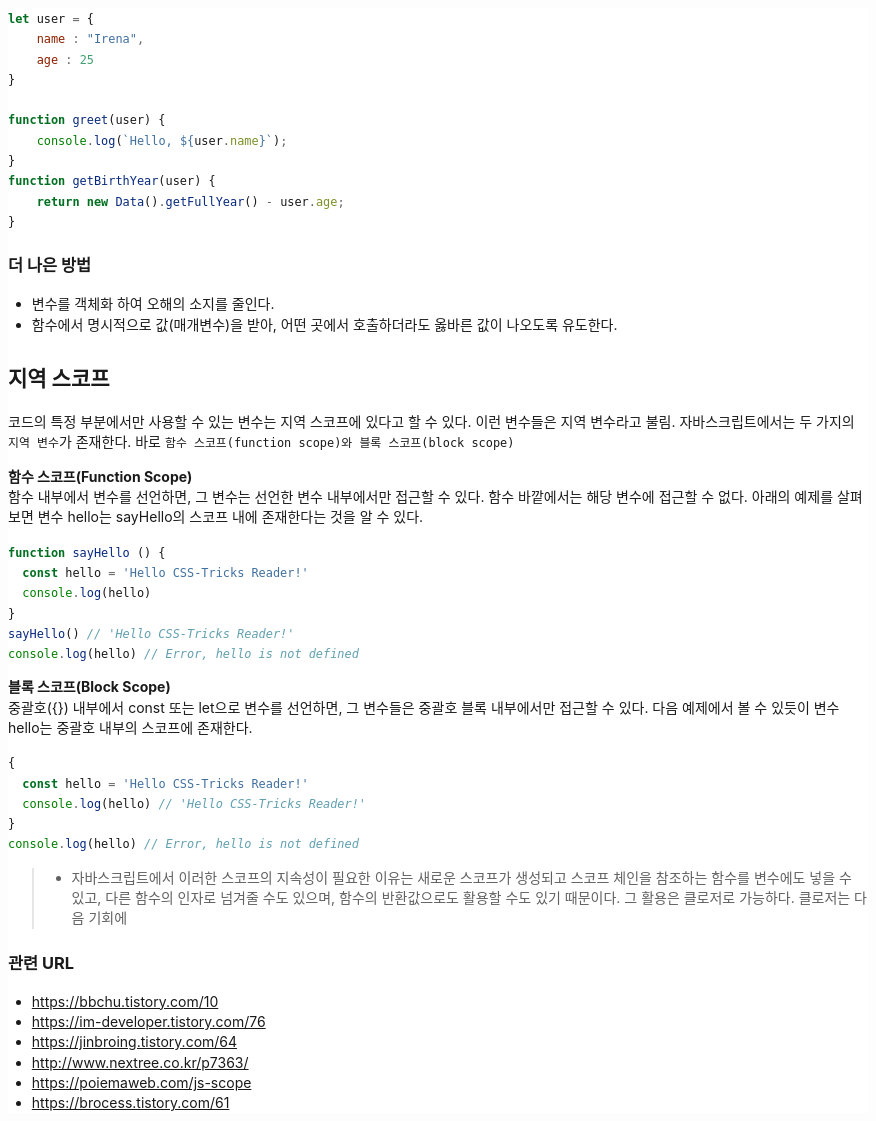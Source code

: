 ```javascript
let user = {
	name : "Irena",
	age : 25
}

function greet(user) {
	console.log(`Hello, ${user.name}`);
}
function getBirthYear(user) {
	return new Data().getFullYear() - user.age;
}
```

### 더 나은 방법
- 변수를 객체화 하여 오해의 소지를 줄인다.
- 함수에서 명시적으로 값(매개변수)을 받아, 어떤 곳에서 호출하더라도 옳바른 값이 나오도록 유도한다.


## 지역 스코프 
코드의 특정 부분에서만 사용할 수 있는 변수는 지역 스코프에 있다고 할 수 있다. 이런 변수들은 지역 변수라고 불림.
자바스크립트에서는 두 가지의 `지역 변수`가 존재한다. 바로 `함수 스코프(function scope)와 블록 스코프(block scope)`

**함수 스코프(Function Scope)** <br>
함수 내부에서 변수를 선언하면, 그 변수는 선언한 변수 내부에서만 접근할 수 있다. 함수 바깥에서는 해당 변수에 접근할 수 없다.
아래의 예제를 살펴보면 변수 hello는 sayHello의 스코프 내에 존재한다는 것을 알 수 있다.

```javascript
function sayHello () {
  const hello = 'Hello CSS-Tricks Reader!'
  console.log(hello)
}
sayHello() // 'Hello CSS-Tricks Reader!'
console.log(hello) // Error, hello is not defined
```

**블록 스코프(Block Scope)** <br>
중괄호({}) 내부에서 const 또는 let으로 변수를 선언하면, 그 변수들은 중괄호 블록 내부에서만 접근할 수 있다.
다음 예제에서 볼 수 있듯이 변수 hello는 중괄호 내부의 스코프에 존재한다.

```javascript
{
  const hello = 'Hello CSS-Tricks Reader!'
  console.log(hello) // 'Hello CSS-Tricks Reader!'
}
console.log(hello) // Error, hello is not defined
```

>- 자바스크립트에서 이러한 스코프의 지속성이 필요한 이유는 새로운 스코프가 생성되고 스코프 체인을 참조하는 함수를 변수에도 넣을 수 있고, 다른 함수의 인자로 넘겨줄 수도 있으며, 함수의 반환값으로도 활용할 수도 있기 때문이다. 그 활용은 클로저로 가능하다. 클로저는 다음 기회에

### 관련 URL
- https://bbchu.tistory.com/10
- https://im-developer.tistory.com/76
- https://jinbroing.tistory.com/64
- http://www.nextree.co.kr/p7363/
- https://poiemaweb.com/js-scope
- https://brocess.tistory.com/61
